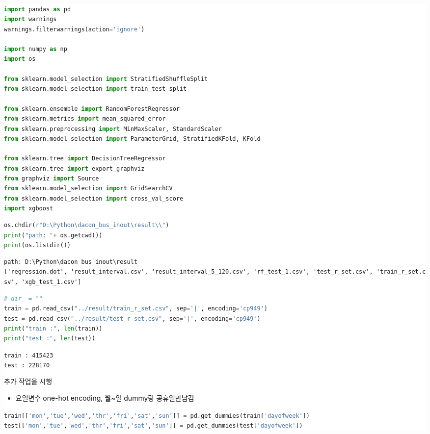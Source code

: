 
```python
import pandas as pd
import warnings
warnings.filterwarnings(action='ignore')

import numpy as np
import os 

from sklearn.model_selection import StratifiedShuffleSplit
from sklearn.model_selection import train_test_split

from sklearn.ensemble import RandomForestRegressor
from sklearn.metrics import mean_squared_error
from sklearn.preprocessing import MinMaxScaler, StandardScaler
from sklearn.model_selection import ParameterGrid, StratifiedKFold, KFold

from sklearn.tree import DecisionTreeRegressor
from sklearn.tree import export_graphviz
from graphviz import Source
from sklearn.model_selection import GridSearchCV
from sklearn.model_selection import cross_val_score
import xgboost
```


```python
os.chdir(r"D:\Python\dacon_bus_inout\result\\")
print("path: "+ os.getcwd())
print(os.listdir())
```

    path: D:\Python\dacon_bus_inout\result
    ['regression.dot', 'result_interval.csv', 'result_interval_5_120.csv', 'rf_test_1.csv', 'test_r_set.csv', 'train_r_set.csv', 'xgb_test_1.csv']
    


```python
# dir_ = ""
train = pd.read_csv("../result/train_r_set.csv", sep='|', encoding='cp949')
test = pd.read_csv("../result/test_r_set.csv", sep='|', encoding='cp949')
print("train :", len(train))
print("test :", len(test))
```

    train : 415423
    test : 228170
    

추가 작업을 시행  

- 요일변수 one-hot encoding, 월~일 dummy랑 공휴일만남김  


```python
train[['mon','tue','wed','thr','fri','sat','sun']] = pd.get_dummies(train['dayofweek'])
test[['mon','tue','wed','thr','fri','sat','sun']] = pd.get_dummies(test['dayofweek'])
```
